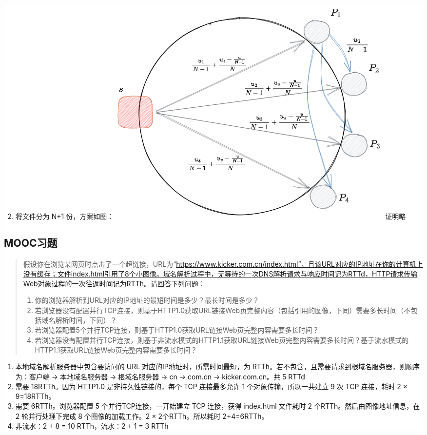 2. 将文件分为 N+1 份，方案如图：![](assets/excalidraw2.png)证明略

## MOOC习题

> 假设你在浏览某网页时点击了一个超链接，URL为“https://www.kicker.com.cn/index.html”，且该URL对应的IP地址在你的计算机上没有缓存；文件index.html引用了8个小图像。域名解析过程中，无等待的一次DNS解析请求与响应时间记为RTTd，HTTP请求传输Web对象过程的一次往返时间记为RTTh。请回答下列问题： 
> 1. 你的浏览器解析到URL对应的IP地址的最短时间是多少？最长时间是多少？
> 2. 若浏览器没有配置并行TCP连接，则基于HTTP1.0获取URL链接Web页完整内容（包括引用的图像，下同）需要多长时间（不包括域名解析时间，下同）？
> 3. 若浏览器配置5个并行TCP连接，则基于HTTP1.0获取URL链接Web页完整内容需要多长时间？
> 4. 若浏览器没有配置并行TCP连接，则基于非流水模式的HTTP1.1获取URL链接Web页完整内容需要多长时间？基于流水模式的HTTP1.1获取URL链接Web页完整内容需要多长时间？

1. 本地域名解析服务器中包含要访问的 URL 对应的IP地址时，所需时间最短，为 RTTh。若不包含，且需要请求到根域名服务器，则顺序为：客户端 -> 本地域名服务器 -> 根域名服务器 -> cn -> com.cn -> kicker.com.cn。共 5 RTTd
2. 需要 18RTTh。因为 HTTP1.0 是非持久性链接的，每个 TCP 连接最多允许 1 个对象传输，所以一共建立 9 次 TCP 连接，耗时 2 $\times$ 9=18RTTh。
3. 需要 6RTTh。浏览器配置 5 个并行TCP连接，一开始建立 TCP 连接，获得 index.html 文件耗时 2 个RTTh。然后由图像地址信息，在 2 轮并行处理下完成 8 个图像的加载工作。2 $\times$ 2个RTTh。所以耗时 2+4=6RTTh。
4. 非流水：2 + 8 = 10 RTTh，流水：2 + 1 = 3 RTTh